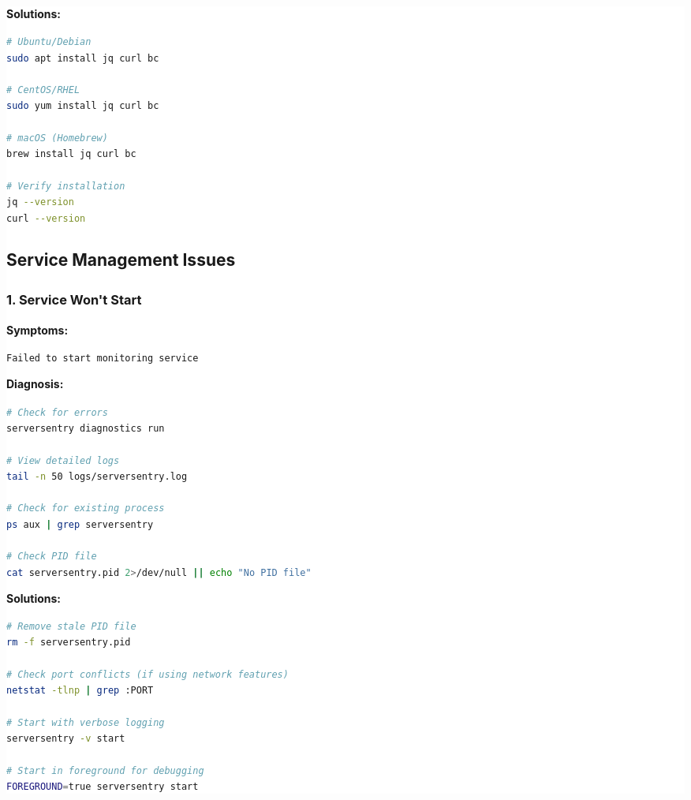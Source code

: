 **Solutions:**

```bash
# Ubuntu/Debian
sudo apt install jq curl bc

# CentOS/RHEL
sudo yum install jq curl bc

# macOS (Homebrew)
brew install jq curl bc

# Verify installation
jq --version
curl --version
```

## Service Management Issues

### 1. Service Won't Start

**Symptoms:**

```
Failed to start monitoring service
```

**Diagnosis:**

```bash
# Check for errors
serversentry diagnostics run

# View detailed logs
tail -n 50 logs/serversentry.log

# Check for existing process
ps aux | grep serversentry

# Check PID file
cat serversentry.pid 2>/dev/null || echo "No PID file"
```

**Solutions:**

```bash
# Remove stale PID file
rm -f serversentry.pid

# Check port conflicts (if using network features)
netstat -tlnp | grep :PORT

# Start with verbose logging
serversentry -v start

# Start in foreground for debugging
FOREGROUND=true serversentry start
```
